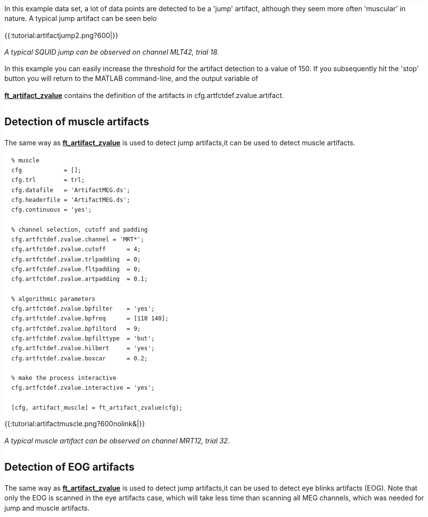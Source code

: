 In this example data set, a lot of data points are detected to be a 
'jump' artifact, although they seem more often 'muscular' in nature. A 
typical jump artifact can be seen belo

{{:tutorial:artifactjump2.png?600|}}

*A typical SQUID jump can be observed on channel MLT42, trial 18.*

In this example you can easily increase the threshold for the artifact 
detection to a value of 150. If you subsequently hit the 'stop' button 
you will return to the MATLAB command-line, and the output variable of 

**[ft_artifact_zvalue](/reference/ft_artifact_zvalue)** contains the 
definition of the artifacts in cfg.artfctdef.zvalue.artifact.

##  Detection of muscle artifacts

The same way as **[ft_artifact_zvalue](/reference/ft_artifact_zvalue)** is used to detect jump artifacts,it can be used to detect muscle artifacts. 


	  % muscle
	  cfg            = [];
	  cfg.trl        = trl;
	  cfg.datafile   = 'ArtifactMEG.ds';
	  cfg.headerfile = 'ArtifactMEG.ds';
	  cfg.continuous = 'yes'; 
	  
	  % channel selection, cutoff and padding
	  cfg.artfctdef.zvalue.channel = 'MRT*';
	  cfg.artfctdef.zvalue.cutoff      = 4;
	  cfg.artfctdef.zvalue.trlpadding  = 0;
	  cfg.artfctdef.zvalue.fltpadding  = 0;
	  cfg.artfctdef.zvalue.artpadding  = 0.1;
	  
	  % algorithmic parameters
	  cfg.artfctdef.zvalue.bpfilter    = 'yes';
	  cfg.artfctdef.zvalue.bpfreq      = [110 140];
	  cfg.artfctdef.zvalue.bpfiltord   = 9;
	  cfg.artfctdef.zvalue.bpfilttype  = 'but';
	  cfg.artfctdef.zvalue.hilbert     = 'yes';
	  cfg.artfctdef.zvalue.boxcar      = 0.2;
	  
	  % make the process interactive
	  cfg.artfctdef.zvalue.interactive = 'yes';
	  
	  [cfg, artifact_muscle] = ft_artifact_zvalue(cfg);


{{:tutorial:artifactmuscle.png?600nolink&|}}

*A typical muscle artifact can be observed on channel MRT12, trial 32.*

## Detection of EOG artifacts

The same way as **[ft_artifact_zvalue](/reference/ft_artifact_zvalue)** is used to detect jump artifacts,it can be used to detect eye blinks artifacts (EOG). 
Note that only the EOG is scanned in the eye artifacts case, which will take less time than scanning all MEG channels, which was needed for jump and muscle artifacts.
